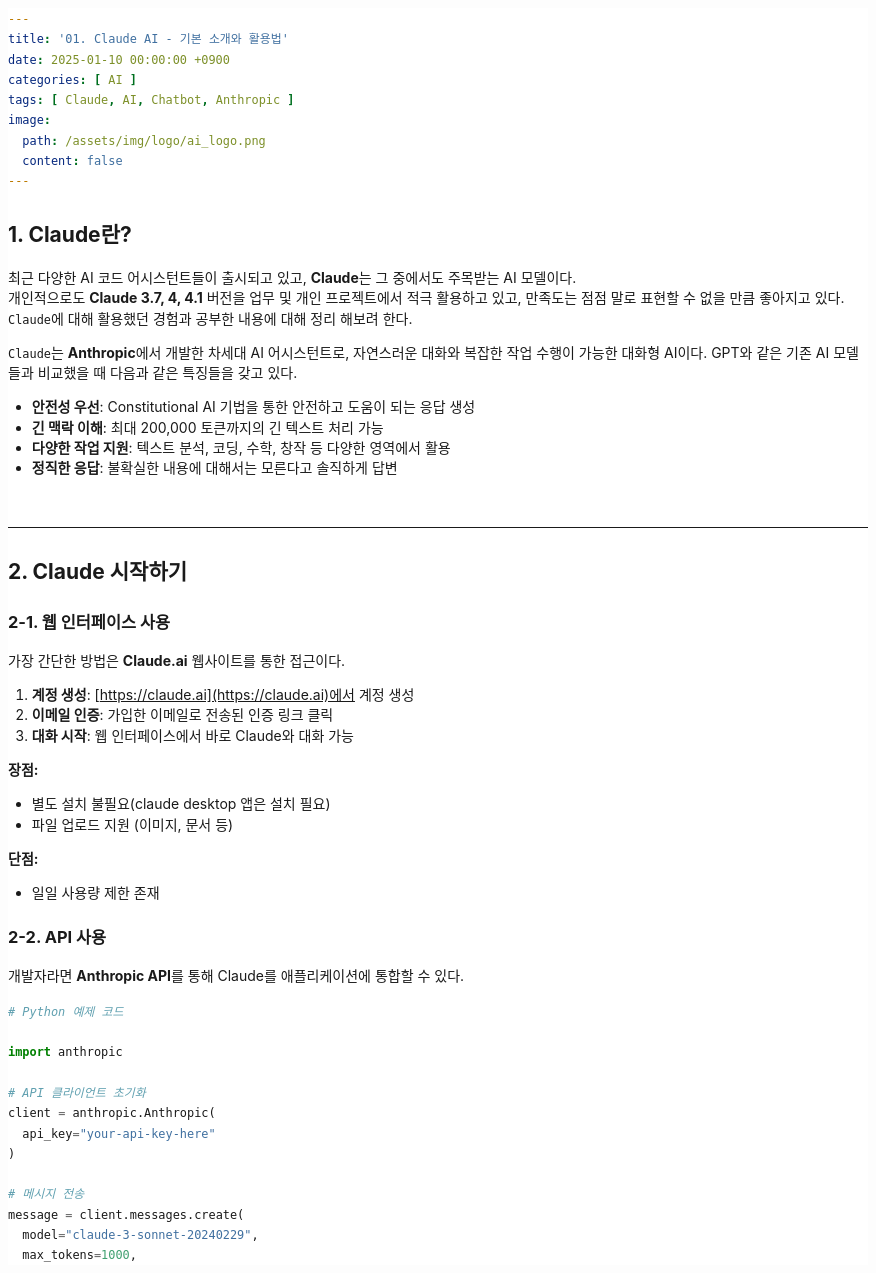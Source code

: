 ```yaml
---
title: '01. Claude AI - 기본 소개와 활용법'
date: 2025-01-10 00:00:00 +0900
categories: [ AI ]
tags: [ Claude, AI, Chatbot, Anthropic ]
image:
  path: /assets/img/logo/ai_logo.png
  content: false
---
```


## 1. Claude란?

최근 다양한 AI 코드 어시스턴트들이 출시되고 있고, **Claude**는 그 중에서도 주목받는 AI 모델이다.  
개인적으로도 **Claude 3.7, 4, 4.1** 버전을 업무 및 개인 프로젝트에서 적극 활용하고 있고, 만족도는 점점 말로 표현할 수 없을 만큼 좋아지고 있다.  
`Claude`에 대해 활용했던 경험과 공부한 내용에 대해 정리 해보려 한다.

`Claude`는 **Anthropic**에서 개발한 차세대 AI 어시스턴트로, 자연스러운 대화와 복잡한 작업 수행이 가능한 대화형 AI이다.
GPT와 같은 기존 AI 모델들과 비교했을 때 다음과 같은 특징들을 갖고 있다.

- **안전성 우선**: Constitutional AI 기법을 통한 안전하고 도움이 되는 응답 생성
- **긴 맥락 이해**: 최대 200,000 토큰까지의 긴 텍스트 처리 가능
- **다양한 작업 지원**: 텍스트 분석, 코딩, 수학, 창작 등 다양한 영역에서 활용
- **정직한 응답**: 불확실한 내용에 대해서는 모른다고 솔직하게 답변

<br>

---

## 2. Claude 시작하기

### 2-1. 웹 인터페이스 사용

가장 간단한 방법은 **Claude.ai** 웹사이트를 통한 접근이다.

1. **계정 생성**: [https://claude.ai](https://claude.ai)에서 계정 생성
2. **이메일 인증**: 가입한 이메일로 전송된 인증 링크 클릭
3. **대화 시작**: 웹 인터페이스에서 바로 Claude와 대화 가능

**장점:**

- 별도 설치 불필요(claude desktop 앱은 설치 필요)
- 파일 업로드 지원 (이미지, 문서 등)

**단점:**

- 일일 사용량 제한 존재

### 2-2. API 사용

개발자라면 **Anthropic API**를 통해 Claude를 애플리케이션에 통합할 수 있다.

```python
# Python 예제 코드

import anthropic

# API 클라이언트 초기화
client = anthropic.Anthropic(
  api_key="your-api-key-here"
)

# 메시지 전송
message = client.messages.create(
  model="claude-3-sonnet-20240229",
  max_tokens=1000,
```